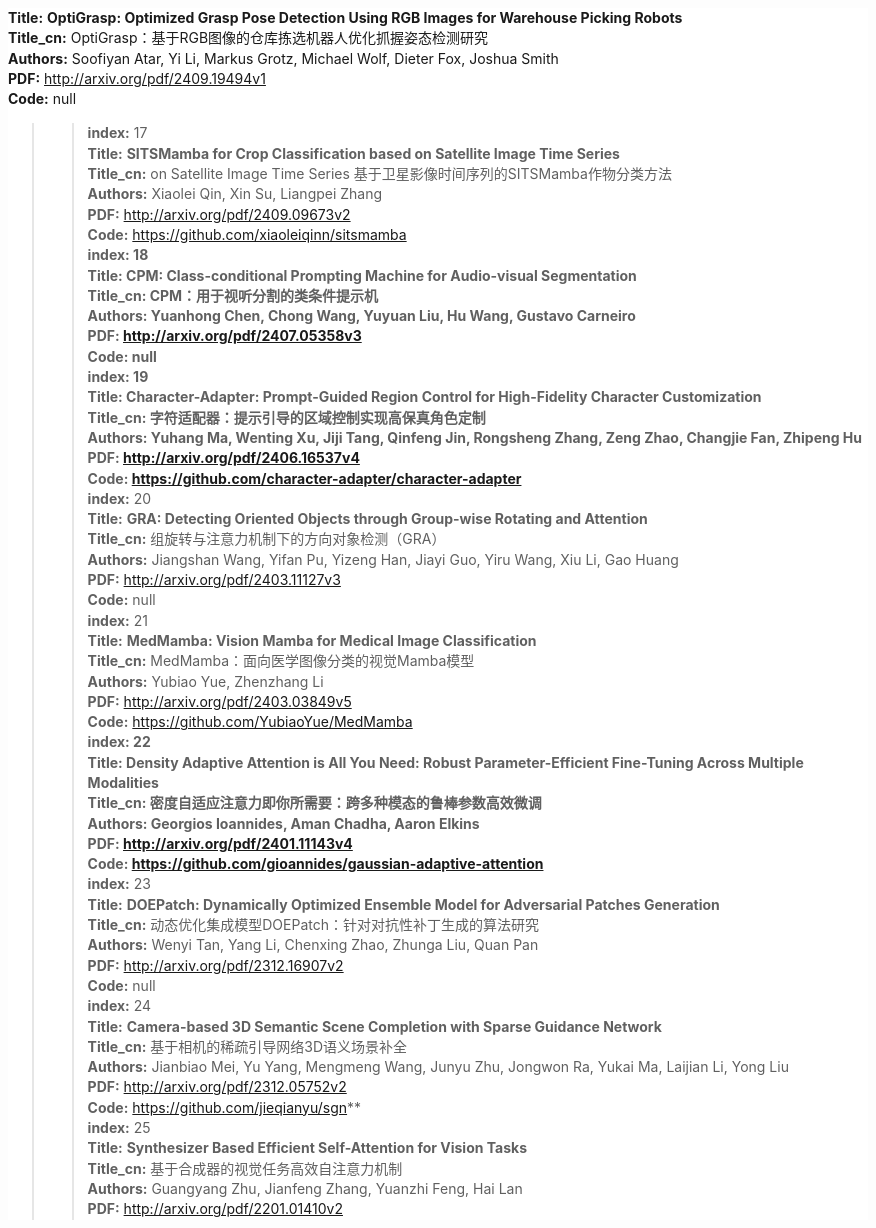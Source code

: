 **Title:** **OptiGrasp: Optimized Grasp Pose Detection Using RGB Images for Warehouse   Picking Robots**<br />
**Title_cn:** OptiGrasp：基于RGB图像的仓库拣选机器人优化抓握姿态检测研究<br />
**Authors:** Soofiyan Atar, Yi Li, Markus Grotz, Michael Wolf, Dieter Fox, Joshua Smith<br />
**PDF:** <http://arxiv.org/pdf/2409.19494v1><br />
**Code:** null<br />
>>**index:** 17<br />
**Title:** **SITSMamba for Crop Classification based on Satellite Image Time Series**<br />
**Title_cn:** on Satellite Image Time Series 基于卫星影像时间序列的SITSMamba作物分类方法<br />
**Authors:** Xiaolei Qin, Xin Su, Liangpei Zhang<br />
**PDF:** <http://arxiv.org/pdf/2409.09673v2><br />
**Code:** <https://github.com/xiaoleiqinn/sitsmamba>**<br />
>>**index:** 18<br />
**Title:** **CPM: Class-conditional Prompting Machine for Audio-visual Segmentation**<br />
**Title_cn:** CPM：用于视听分割的类条件提示机<br />
**Authors:** Yuanhong Chen, Chong Wang, Yuyuan Liu, Hu Wang, Gustavo Carneiro<br />
**PDF:** <http://arxiv.org/pdf/2407.05358v3><br />
**Code:** null<br />
>>**index:** 19<br />
**Title:** **Character-Adapter: Prompt-Guided Region Control for High-Fidelity   Character Customization**<br />
**Title_cn:** 字符适配器：提示引导的区域控制实现高保真角色定制<br />
**Authors:** Yuhang Ma, Wenting Xu, Jiji Tang, Qinfeng Jin, Rongsheng Zhang, Zeng Zhao, Changjie Fan, Zhipeng Hu<br />
**PDF:** <http://arxiv.org/pdf/2406.16537v4><br />
**Code:** <https://github.com/character-adapter/character-adapter>**<br />
>>**index:** 20<br />
**Title:** **GRA: Detecting Oriented Objects through Group-wise Rotating and   Attention**<br />
**Title_cn:** 组旋转与注意力机制下的方向对象检测（GRA）<br />
**Authors:** Jiangshan Wang, Yifan Pu, Yizeng Han, Jiayi Guo, Yiru Wang, Xiu Li, Gao Huang<br />
**PDF:** <http://arxiv.org/pdf/2403.11127v3><br />
**Code:** null<br />
>>**index:** 21<br />
**Title:** **MedMamba: Vision Mamba for Medical Image Classification**<br />
**Title_cn:** MedMamba：面向医学图像分类的视觉Mamba模型<br />
**Authors:** Yubiao Yue, Zhenzhang Li<br />
**PDF:** <http://arxiv.org/pdf/2403.03849v5><br />
**Code:** <https://github.com/YubiaoYue/MedMamba>**<br />
>>**index:** 22<br />
**Title:** **Density Adaptive Attention is All You Need: Robust Parameter-Efficient   Fine-Tuning Across Multiple Modalities**<br />
**Title_cn:** 密度自适应注意力即你所需要：跨多种模态的鲁棒参数高效微调<br />
**Authors:** Georgios Ioannides, Aman Chadha, Aaron Elkins<br />
**PDF:** <http://arxiv.org/pdf/2401.11143v4><br />
**Code:** <https://github.com/gioannides/gaussian-adaptive-attention>**<br />
>>**index:** 23<br />
**Title:** **DOEPatch: Dynamically Optimized Ensemble Model for Adversarial Patches   Generation**<br />
**Title_cn:** 动态优化集成模型DOEPatch：针对对抗性补丁生成的算法研究<br />
**Authors:** Wenyi Tan, Yang Li, Chenxing Zhao, Zhunga Liu, Quan Pan<br />
**PDF:** <http://arxiv.org/pdf/2312.16907v2><br />
**Code:** null<br />
>>**index:** 24<br />
**Title:** **Camera-based 3D Semantic Scene Completion with Sparse Guidance Network**<br />
**Title_cn:** 基于相机的稀疏引导网络3D语义场景补全<br />
**Authors:** Jianbiao Mei, Yu Yang, Mengmeng Wang, Junyu Zhu, Jongwon Ra, Yukai Ma, Laijian Li, Yong Liu<br />
**PDF:** <http://arxiv.org/pdf/2312.05752v2><br />
**Code:** <https://github.com/jieqianyu/sgn>**<br />
>>**index:** 25<br />
**Title:** **Synthesizer Based Efficient Self-Attention for Vision Tasks**<br />
**Title_cn:** 基于合成器的视觉任务高效自注意力机制<br />
**Authors:** Guangyang Zhu, Jianfeng Zhang, Yuanzhi Feng, Hai Lan<br />
**PDF:** <http://arxiv.org/pdf/2201.01410v2><br />